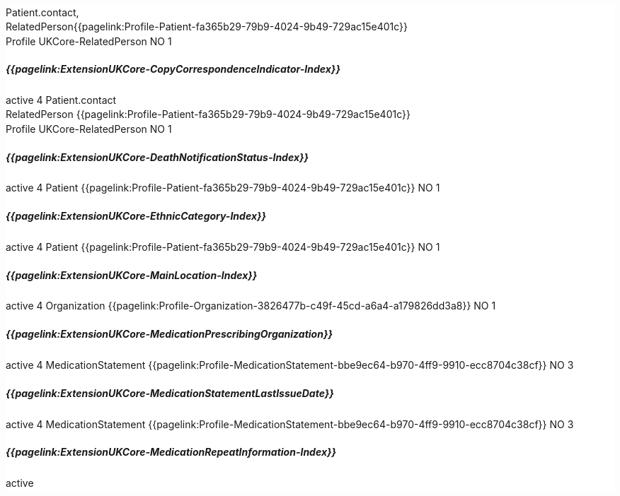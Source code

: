 <td>Patient.contact, <br/>RelatedPerson<td>{{pagelink:Profile-Patient-fa365b29-79b9-4024-9b49-729ac15e401c}}<br/>Profile UKCore-RelatedPerson</td>
<td>NO</td>
<td>1</td>
</tr>

<tr >
<td><h5 id="E6"> {{pagelink:ExtensionUKCore-CopyCorrespondenceIndicator-Index}}</h5></td>
<td>active</td>
<td>4</td>
<td>Patient.contact<br/> RelatedPerson</td>
<td>{{pagelink:Profile-Patient-fa365b29-79b9-4024-9b49-729ac15e401c}}<br/>Profile UKCore-RelatedPerson</td>
<td>NO</td>
<td>1</td> 
</tr>
<tr >
<td><h5 id="E7">{{pagelink:ExtensionUKCore-DeathNotificationStatus-Index}}</h5></td>
<td>active</td>
<td>4</td>
<td>Patient</td>
<td>{{pagelink:Profile-Patient-fa365b29-79b9-4024-9b49-729ac15e401c}}</td>
<td>NO</td>
<td>1</td>
</tr>
<tr >
<td><h5 id="E9">{{pagelink:ExtensionUKCore-EthnicCategory-Index}}</h5></td>
<td>active</td>
<td>4</td>
<td>Patient</td>
<td>{{pagelink:Profile-Patient-fa365b29-79b9-4024-9b49-729ac15e401c}}</td>
<td>NO</td>
<td>1</td>
</tr>
<tr >
<td><h5 id="E11">{{pagelink:ExtensionUKCore-MainLocation-Index}}</h5></td>
<td>active</td>
<td>4</td>
<td>Organization</td>
<td>{{pagelink:Profile-Organization-3826477b-c49f-45cd-a6a4-a179826dd3a8}}</td>
<td>NO</td>
<td>1</td>
</tr>
<tr >
<td><h5>{{pagelink:ExtensionUKCore-MedicationPrescribingOrganization}}</h5></td>
<td>active</td>
<td>4</td>
<td>MedicationStatement</td>
<td>{{pagelink:Profile-MedicationStatement-bbe9ec64-b970-4ff9-9910-ecc8704c38cf}}</td>
<td>NO</td>
<td>3</td>
</tr>
<tr >
<td><h5>{{pagelink:ExtensionUKCore-MedicationStatementLastIssueDate}}</h5></td>
<td>active</td>
<td>4</td>
<td>MedicationStatement</td>
<td>{{pagelink:Profile-MedicationStatement-bbe9ec64-b970-4ff9-9910-ecc8704c38cf}}</td>
<td>NO</td>
<td>3</td>
</tr>
<tr>
<td><h5 id="E16"> {{pagelink:ExtensionUKCore-MedicationRepeatInformation-Index}}</h5></td>
<td>active</td>